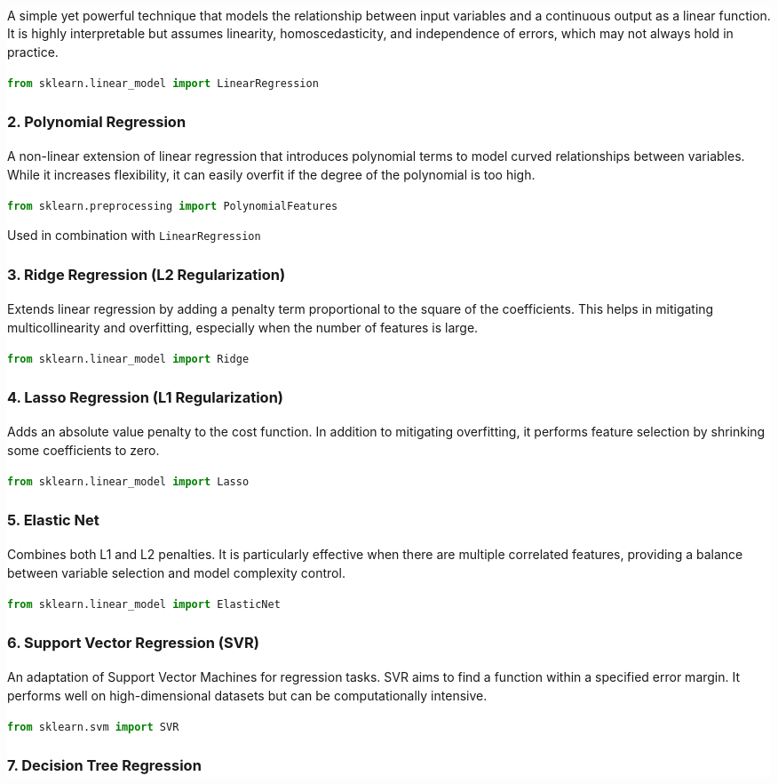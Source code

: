 A simple yet powerful technique that models the relationship between input variables and a continuous output as a linear function. It is highly interpretable but assumes linearity, homoscedasticity, and independence of errors, which may not always hold in practice.
```python
from sklearn.linear_model import LinearRegression
````

### 2\. Polynomial Regression

A non-linear extension of linear regression that introduces polynomial terms to model curved relationships between variables. While it increases flexibility, it can easily overfit if the degree of the polynomial is too high.

```python
from sklearn.preprocessing import PolynomialFeatures
```

Used in combination with `LinearRegression`

### 3\. Ridge Regression (L2 Regularization)

Extends linear regression by adding a penalty term proportional to the square of the coefficients. This helps in mitigating multicollinearity and overfitting, especially when the number of features is large.

```python
from sklearn.linear_model import Ridge
```

### 4\. Lasso Regression (L1 Regularization)

Adds an absolute value penalty to the cost function. In addition to mitigating overfitting, it performs feature selection by shrinking some coefficients to zero.

```python
from sklearn.linear_model import Lasso
```

### 5\. Elastic Net

Combines both L1 and L2 penalties. It is particularly effective when there are multiple correlated features, providing a balance between variable selection and model complexity control.

```python
from sklearn.linear_model import ElasticNet
```

### 6\. Support Vector Regression (SVR)

An adaptation of Support Vector Machines for regression tasks. SVR aims to find a function within a specified error margin. It performs well on high-dimensional datasets but can be computationally intensive.

```python
from sklearn.svm import SVR
```

### 7\. Decision Tree Regression
